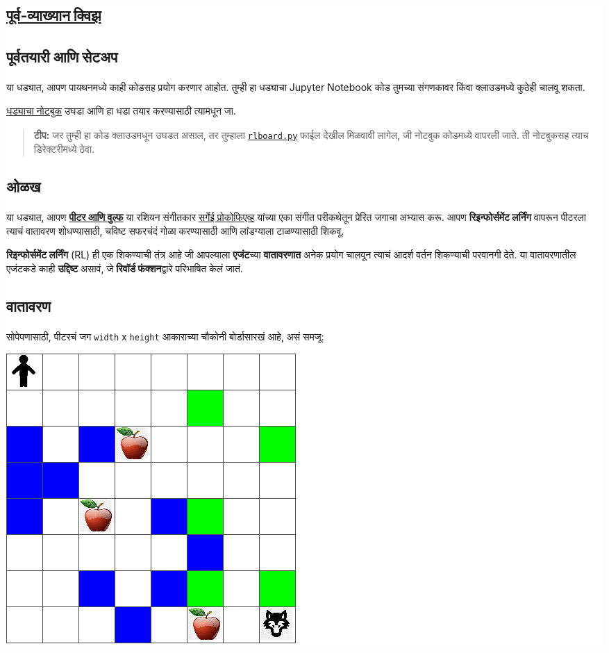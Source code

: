 ## [पूर्व-व्याख्यान क्विझ](https://gray-sand-07a10f403.1.azurestaticapps.net/quiz/45/)

## पूर्वतयारी आणि सेटअप

या धड्यात, आपण पायथनमध्ये काही कोडसह प्रयोग करणार आहोत. तुम्ही हा धड्याचा Jupyter Notebook कोड तुमच्या संगणकावर किंवा क्लाउडमध्ये कुठेही चालवू शकता.

[धड्याचा नोटबुक](https://github.com/microsoft/ML-For-Beginners/blob/main/8-Reinforcement/1-QLearning/notebook.ipynb) उघडा आणि हा धडा तयार करण्यासाठी त्यामधून जा.

> **टीप:** जर तुम्ही हा कोड क्लाउडमधून उघडत असाल, तर तुम्हाला [`rlboard.py`](https://github.com/microsoft/ML-For-Beginners/blob/main/8-Reinforcement/1-QLearning/rlboard.py) फाईल देखील मिळवावी लागेल, जी नोटबुक कोडमध्ये वापरली जाते. ती नोटबुकसह त्याच डिरेक्टरीमध्ये ठेवा.

## ओळख

या धड्यात, आपण **[पीटर आणि वुल्फ](https://en.wikipedia.org/wiki/Peter_and_the_Wolf)** या रशियन संगीतकार [सर्गेई प्रोकोफिएव्ह](https://en.wikipedia.org/wiki/Sergei_Prokofiev) यांच्या एका संगीत परीकथेतून प्रेरित जगाचा अभ्यास करू. आपण **रिइन्फोर्समेंट लर्निंग** वापरून पीटरला त्याचं वातावरण शोधण्यासाठी, चविष्ट सफरचंदं गोळा करण्यासाठी आणि लांडग्याला टाळण्यासाठी शिकवू.

**रिइन्फोर्समेंट लर्निंग** (RL) ही एक शिकण्याची तंत्र आहे जी आपल्याला **एजंट**च्या **वातावरणात** अनेक प्रयोग चालवून त्याचं आदर्श वर्तन शिकण्याची परवानगी देते. या वातावरणातील एजंटकडे काही **उद्दिष्ट** असावं, जे **रिवॉर्ड फंक्शन**द्वारे परिभाषित केलं जातं.

## वातावरण

सोपेपणासाठी, पीटरचं जग `width` x `height` आकाराच्या चौकोनी बोर्डासारखं आहे, असं समजू:

![पीटरचं वातावरण](../../../../translated_images/environment.40ba3cb66256c93fa7e92f6f7214e1d1f588aafa97d266c11d108c5c5d101b6c.mr.png)
